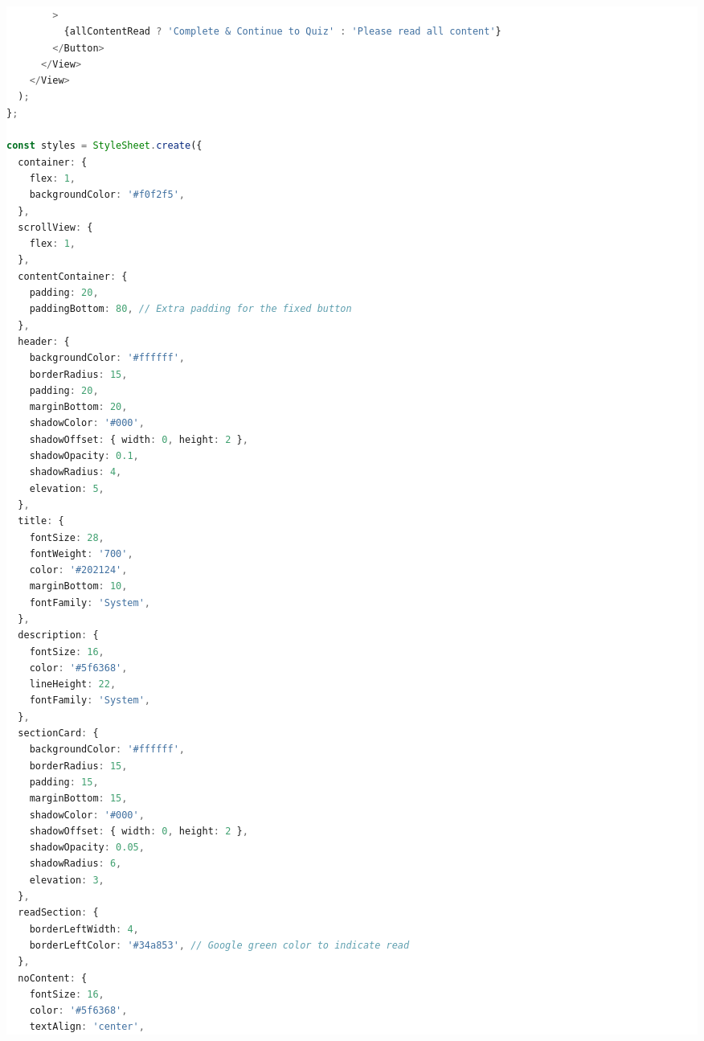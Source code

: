 ```typescript
        >
          {allContentRead ? 'Complete & Continue to Quiz' : 'Please read all content'}
        </Button>
      </View>
    </View>
  );
};

const styles = StyleSheet.create({
  container: {
    flex: 1,
    backgroundColor: '#f0f2f5',
  },
  scrollView: {
    flex: 1,
  },
  contentContainer: {
    padding: 20,
    paddingBottom: 80, // Extra padding for the fixed button
  },
  header: {
    backgroundColor: '#ffffff',
    borderRadius: 15,
    padding: 20,
    marginBottom: 20,
    shadowColor: '#000',
    shadowOffset: { width: 0, height: 2 },
    shadowOpacity: 0.1,
    shadowRadius: 4,
    elevation: 5,
  },
  title: {
    fontSize: 28,
    fontWeight: '700',
    color: '#202124',
    marginBottom: 10,
    fontFamily: 'System',
  },
  description: {
    fontSize: 16,
    color: '#5f6368',
    lineHeight: 22,
    fontFamily: 'System',
  },
  sectionCard: {
    backgroundColor: '#ffffff',
    borderRadius: 15,
    padding: 15,
    marginBottom: 15,
    shadowColor: '#000',
    shadowOffset: { width: 0, height: 2 },
    shadowOpacity: 0.05,
    shadowRadius: 6,
    elevation: 3,
  },
  readSection: {
    borderLeftWidth: 4,
    borderLeftColor: '#34a853', // Google green color to indicate read
  },
  noContent: {
    fontSize: 16,
    color: '#5f6368',
    textAlign: 'center',
```